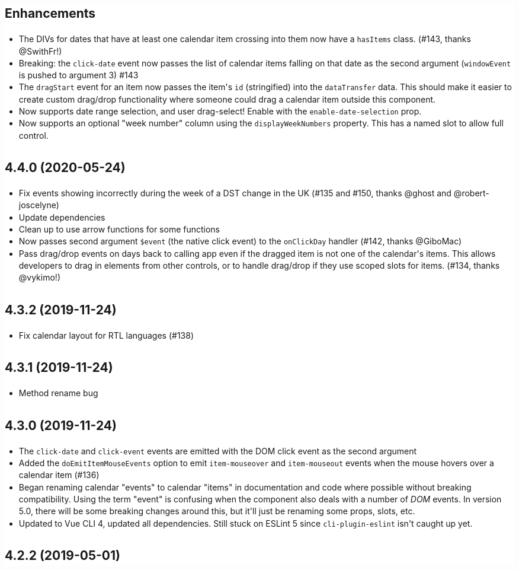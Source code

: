 ## Enhancements

- The DIVs for dates that have at least one calendar item crossing into them now have a `hasItems` class. (#143, thanks @SwithFr!)
- Breaking: the `click-date` event now passes the list of calendar items falling on that date as the second argument (`windowEvent` is pushed to argument 3) #143
- The `dragStart` event for an item now passes the item's `id` (stringified) into the `dataTransfer` data. This should make it easier to create custom drag/drop functionality where someone could drag a calendar item outside this component.
- Now supports date range selection, and user drag-select! Enable with the `enable-date-selection` prop.
- Now supports an optional "week number" column using the `displayWeekNumbers` property. This has a named slot to allow full control.

## 4.4.0 (2020-05-24)

- Fix events showing incorrectly during the week of a DST change in the UK (#135 and #150, thanks @ghost and @robert-joscelyne)
- Update dependencies
- Clean up to use arrow functions for some functions
- Now passes second argument `$event` (the native click event) to the `onClickDay` handler (#142, thanks @GiboMac)
- Pass drag/drop events on days back to calling app even if the dragged item is not one of the calendar's items. This allows developers to drag in elements from other controls, or to handle drag/drop if they use scoped slots for items. (#134, thanks @vykimo!)

## 4.3.2 (2019-11-24)

- Fix calendar layout for RTL languages (#138)

## 4.3.1 (2019-11-24)

- Method rename bug

## 4.3.0 (2019-11-24)

- The `click-date` and `click-event` events are emitted with the DOM click event as the second argument
- Added the `doEmitItemMouseEvents` option to emit `item-mouseover` and `item-mouseout` events when the mouse hovers over a calendar item (#136)
- Began renaming calendar "events" to calendar "items" in documentation and code where possible without breaking compatibility. Using the term "event" is confusing when the component also deals with a number of _DOM_ events. In version 5.0, there will be some breaking changes around this, but it'll just be renaming some props, slots, etc.
- Updated to Vue CLI 4, updated all dependencies. Still stuck on ESLint 5 since `cli-plugin-eslint` isn't caught up yet.

## 4.2.2 (2019-05-01)

